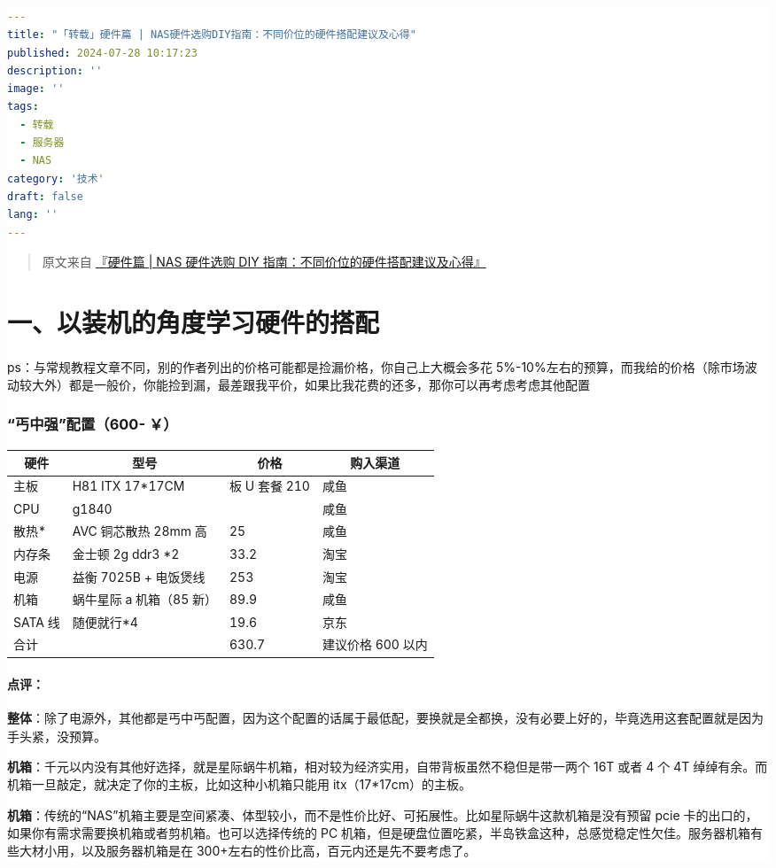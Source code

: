 ```yaml
---
title: "「转载」硬件篇 | NAS硬件选购DIY指南：不同价位的硬件搭配建议及心得"
published: 2024-07-28 10:17:23
description: ''
image: ''
tags:
  - 转载
  - 服务器
  - NAS
category: '技术'
draft: false 
lang: ''
---
```


> 原文来自 [『硬件篇 | NAS 硬件选购 DIY 指南：不同价位的硬件搭配建议及心得』](https://blog.scio.icu/index.php/archives/7/)

# 一、以装机的角度学习硬件的搭配

ps：与常规教程文章不同，别的作者列出的价格可能都是捡漏价格，你自己上大概会多花
5%-10%左右的预算，而我给的价格（除市场波动较大外）都是一般价，你能捡到漏，最差跟我平价，如果比我花费的还多，那你可以再考虑考虑其他配置

### “丐中强”配置（600- ￥）

| 硬件     | 型号               | 价格         | 购入渠道        |
|--------|------------------|------------|-------------|
| 主板     | H81 ITX 17\*17CM | 板 U 套餐 210 | 咸鱼          |
| CPU    | g1840            |            | 咸鱼          |
| 散热\*   | AVC 铜芯散热 28mm 高  | 25         | 咸鱼          |
| 内存条    | 金士顿 2g ddr3 \*2  | 33.2       | 淘宝          |
| 电源     | 益衡 7025B + 电饭煲线  | 253        | 淘宝          |
| 机箱     | 蜗牛星际 a 机箱（85 新）  | 89.9       | 咸鱼          |
| SATA 线 | 随便就行\*4          | 19.6       | 京东          |
| 合计     |                  | 630.7      | 建议价格 600 以内 |

#### 点评：

**整体**：除了电源外，其他都是丐中丐配置，因为这个配置的话属于最低配，要换就是全都换，没有必要上好的，毕竟选用这套配置就是因为手头紧，没预算。

**机箱**：千元以内没有其他好选择，就是星际蜗牛机箱，相对较为经济实用，自带背板虽然不稳但是带一两个 16T 或者 4 个 4T
绰绰有余。而机箱一旦敲定，就决定了你的主板，比如这种小机箱只能用 itx（17\*17cm）的主板。

**机箱**：传统的“NAS”机箱主要是空间紧凑、体型较小，而不是性价比好、可拓展性。比如星际蜗牛这款机箱是没有预留 pcie
卡的出口的，如果你有需求需要换机箱或者剪机箱。也可以选择传统的 PC 机箱，但是硬盘位置吃紧，半岛铁盒这种，总感觉稳定性欠佳。服务器机箱有些大材小用，以及服务器机箱是在
300+左右的性价比高，百元内还是先不要考虑了。

